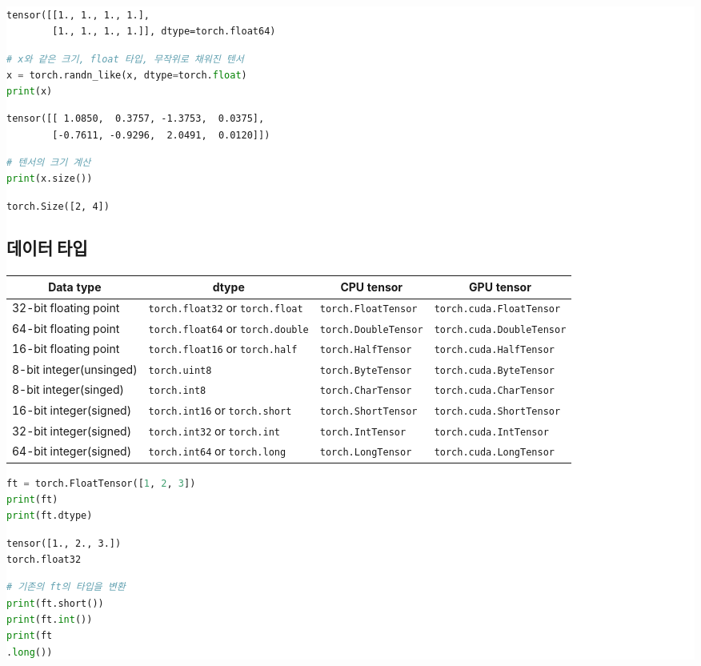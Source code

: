     tensor([[1., 1., 1., 1.],
            [1., 1., 1., 1.]], dtype=torch.float64)
    


```python
# x와 같은 크기, float 타입, 무작위로 채워진 텐서
x = torch.randn_like(x, dtype=torch.float)
print(x)
```

    tensor([[ 1.0850,  0.3757, -1.3753,  0.0375],
            [-0.7611, -0.9296,  2.0491,  0.0120]])
    


```python
# 텐서의 크기 계산
print(x.size())
```

    torch.Size([2, 4])
    

## 데이터 타입

| Data type | dtype | CPU tensor | GPU tensor |
| ------ | ------ | ------ | ------ |
| 32-bit floating point | `torch.float32` or `torch.float` |`torch.FloatTensor` | `torch.cuda.FloatTensor` |
| 64-bit floating point | `torch.float64` or `torch.double` |`torch.DoubleTensor` | `torch.cuda.DoubleTensor` |
| 16-bit floating point | `torch.float16` or `torch.half` |`torch.HalfTensor` | `torch.cuda.HalfTensor` |
| 8-bit integer(unsinged) | `torch.uint8` |`torch.ByteTensor` | `torch.cuda.ByteTensor` |
| 8-bit integer(singed) | `torch.int8` |`torch.CharTensor` | `torch.cuda.CharTensor` |
| 16-bit integer(signed) | `torch.int16` or `torch.short` |`torch.ShortTensor` | `torch.cuda.ShortTensor` |
| 32-bit integer(signed) | `torch.int32` or `torch.int` |`torch.IntTensor` | `torch.cuda.IntTensor` |
| 64-bit integer(signed) | `torch.int64` or `torch.long` |`torch.LongTensor` | `torch.cuda.LongTensor` |


```python
ft = torch.FloatTensor([1, 2, 3])
print(ft)
print(ft.dtype)
```

    tensor([1., 2., 3.])
    torch.float32
    


```python
# 기존의 ft의 타입을 변환
print(ft.short())
print(ft.int())
print(ft
.long())
```
